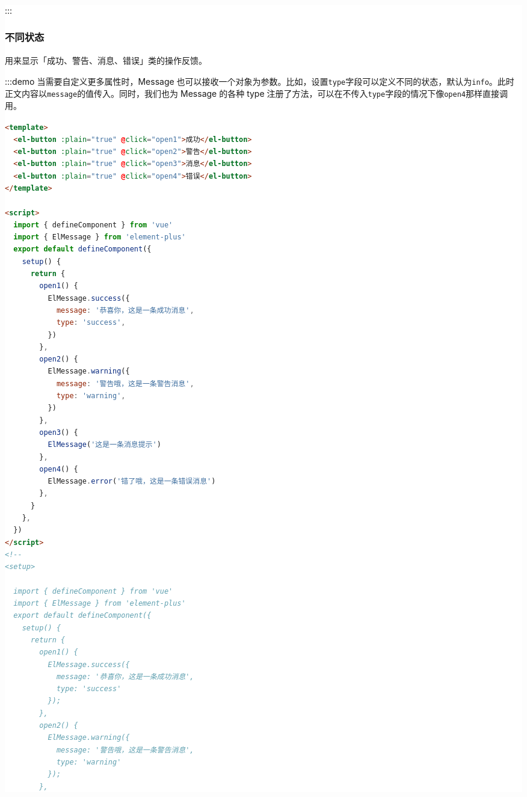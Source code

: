 :::

### 不同状态

用来显示「成功、警告、消息、错误」类的操作反馈。

:::demo 当需要自定义更多属性时，Message 也可以接收一个对象为参数。比如，设置`type`字段可以定义不同的状态，默认为`info`。此时正文内容以`message`的值传入。同时，我们也为 Message 的各种 type 注册了方法，可以在不传入`type`字段的情况下像`open4`那样直接调用。

```html
<template>
  <el-button :plain="true" @click="open1">成功</el-button>
  <el-button :plain="true" @click="open2">警告</el-button>
  <el-button :plain="true" @click="open3">消息</el-button>
  <el-button :plain="true" @click="open4">错误</el-button>
</template>

<script>
  import { defineComponent } from 'vue'
  import { ElMessage } from 'element-plus'
  export default defineComponent({
    setup() {
      return {
        open1() {
          ElMessage.success({
            message: '恭喜你，这是一条成功消息',
            type: 'success',
          })
        },
        open2() {
          ElMessage.warning({
            message: '警告哦，这是一条警告消息',
            type: 'warning',
          })
        },
        open3() {
          ElMessage('这是一条消息提示')
        },
        open4() {
          ElMessage.error('错了哦，这是一条错误消息')
        },
      }
    },
  })
</script>
<!--
<setup>

  import { defineComponent } from 'vue'
  import { ElMessage } from 'element-plus'
  export default defineComponent({
    setup() {
      return {
        open1() {
          ElMessage.success({
            message: '恭喜你，这是一条成功消息',
            type: 'success'
          });
        },
        open2() {
          ElMessage.warning({
            message: '警告哦，这是一条警告消息',
            type: 'warning'
          });
        },
```